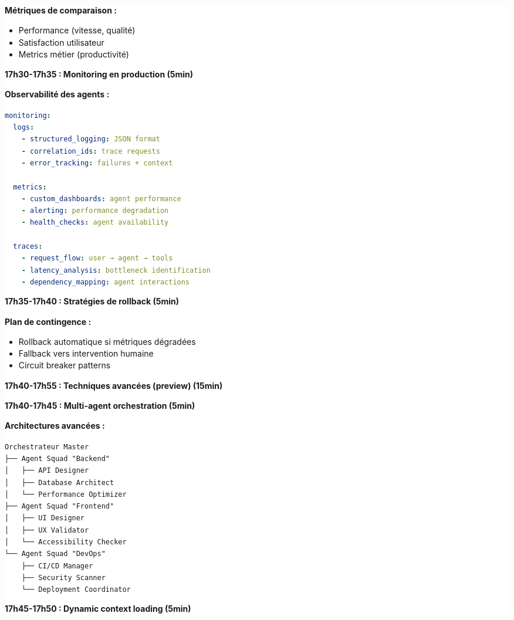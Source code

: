 **Métriques de comparaison :**
- Performance (vitesse, qualité)
- Satisfaction utilisateur  
- Metrics métier (productivité)

**17h30-17h35 : Monitoring en production (5min)**

**Observabilité des agents :**
```yaml
monitoring:
  logs:
    - structured_logging: JSON format
    - correlation_ids: trace requests
    - error_tracking: failures + context
  
  metrics:
    - custom_dashboards: agent performance
    - alerting: performance degradation
    - health_checks: agent availability
  
  traces:
    - request_flow: user → agent → tools
    - latency_analysis: bottleneck identification
    - dependency_mapping: agent interactions
```

**17h35-17h40 : Stratégies de rollback (5min)**

**Plan de contingence :**
- Rollback automatique si métriques dégradées
- Fallback vers intervention humaine
- Circuit breaker patterns

**17h40-17h55 : Techniques avancées (preview) (15min)**

**17h40-17h45 : Multi-agent orchestration (5min)**

**Architectures avancées :**
```
Orchestrateur Master
├── Agent Squad "Backend"
│   ├── API Designer
│   ├── Database Architect  
│   └── Performance Optimizer
├── Agent Squad "Frontend"
│   ├── UI Designer
│   ├── UX Validator
│   └── Accessibility Checker
└── Agent Squad "DevOps"
    ├── CI/CD Manager
    ├── Security Scanner
    └── Deployment Coordinator
```

**17h45-17h50 : Dynamic context loading (5min)**
